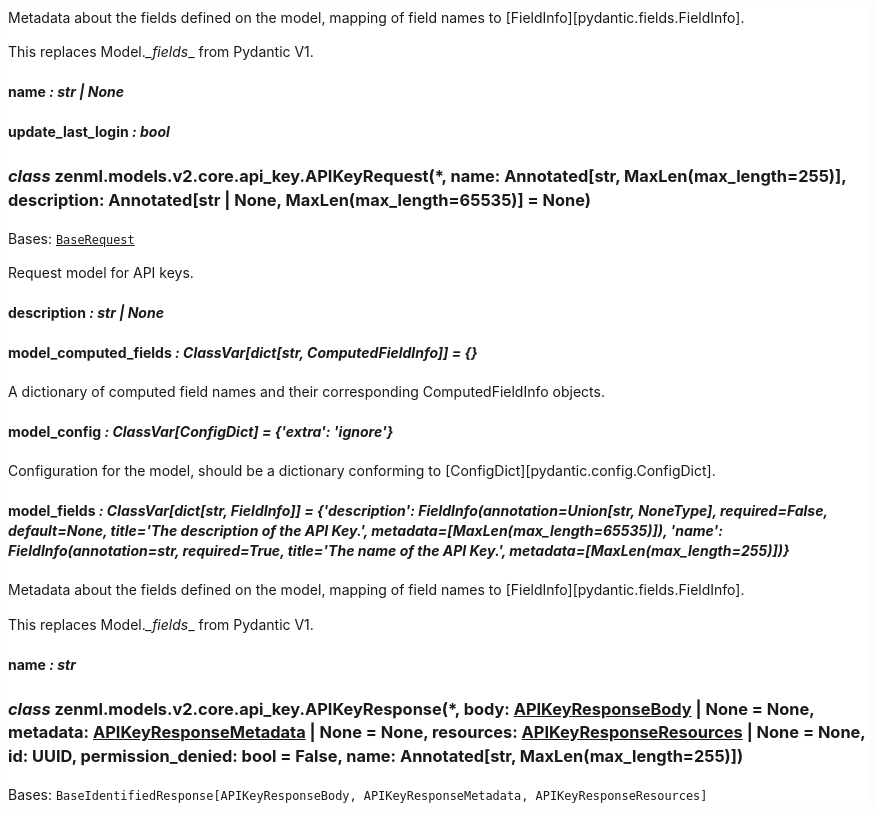 Metadata about the fields defined on the model,
mapping of field names to [FieldInfo][pydantic.fields.FieldInfo].

This replaces Model._\_fields_\_ from Pydantic V1.

#### name *: str | None*

#### update_last_login *: bool*

### *class* zenml.models.v2.core.api_key.APIKeyRequest(\*, name: Annotated[str, MaxLen(max_length=255)], description: Annotated[str | None, MaxLen(max_length=65535)] = None)

Bases: [`BaseRequest`](zenml.models.v2.base.md#zenml.models.v2.base.base.BaseRequest)

Request model for API keys.

#### description *: str | None*

#### model_computed_fields *: ClassVar[dict[str, ComputedFieldInfo]]* *= {}*

A dictionary of computed field names and their corresponding ComputedFieldInfo objects.

#### model_config *: ClassVar[ConfigDict]* *= {'extra': 'ignore'}*

Configuration for the model, should be a dictionary conforming to [ConfigDict][pydantic.config.ConfigDict].

#### model_fields *: ClassVar[dict[str, FieldInfo]]* *= {'description': FieldInfo(annotation=Union[str, NoneType], required=False, default=None, title='The description of the API Key.', metadata=[MaxLen(max_length=65535)]), 'name': FieldInfo(annotation=str, required=True, title='The name of the API Key.', metadata=[MaxLen(max_length=255)])}*

Metadata about the fields defined on the model,
mapping of field names to [FieldInfo][pydantic.fields.FieldInfo].

This replaces Model._\_fields_\_ from Pydantic V1.

#### name *: str*

### *class* zenml.models.v2.core.api_key.APIKeyResponse(\*, body: [APIKeyResponseBody](#zenml.models.v2.core.api_key.APIKeyResponseBody) | None = None, metadata: [APIKeyResponseMetadata](#zenml.models.v2.core.api_key.APIKeyResponseMetadata) | None = None, resources: [APIKeyResponseResources](#zenml.models.v2.core.api_key.APIKeyResponseResources) | None = None, id: UUID, permission_denied: bool = False, name: Annotated[str, MaxLen(max_length=255)])

Bases: `BaseIdentifiedResponse[APIKeyResponseBody, APIKeyResponseMetadata, APIKeyResponseResources]`
